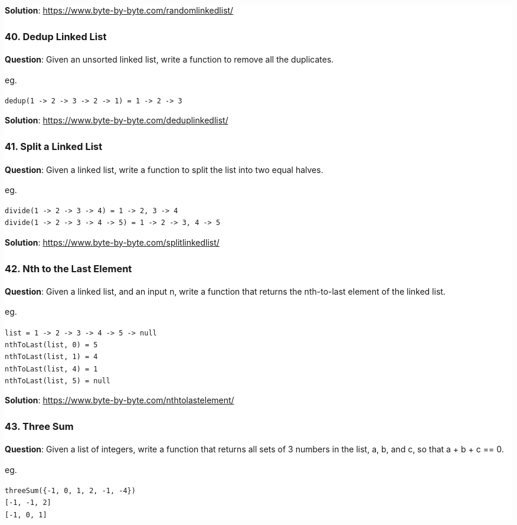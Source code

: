 **Solution**: https://www.byte-by-byte.com/randomlinkedlist/


### 40. Dedup Linked List

**Question**: Given an unsorted linked list, write a function to remove all the duplicates.

eg.

```
dedup(1 -> 2 -> 3 -> 2 -> 1) = 1 -> 2 -> 3
```

**Solution**: https://www.byte-by-byte.com/deduplinkedlist/


### 41. Split a Linked List

**Question**: Given a linked list, write a function to split the list into two equal halves.

eg.

```
divide(1 -> 2 -> 3 -> 4) = 1 -> 2, 3 -> 4
divide(1 -> 2 -> 3 -> 4 -> 5) = 1 -> 2 -> 3, 4 -> 5
```

**Solution**: https://www.byte-by-byte.com/splitlinkedlist/


### 42. Nth to the Last Element

**Question**: Given a linked list, and an input n, write a function that returns the nth-to-last element of the linked list.

eg.

```
list = 1 -> 2 -> 3 -> 4 -> 5 -> null 
nthToLast(list, 0) = 5
nthToLast(list, 1) = 4
nthToLast(list, 4) = 1
nthToLast(list, 5) = null
```

**Solution**: https://www.byte-by-byte.com/nthtolastelement/


### 43. Three Sum

**Question**: Given a list of integers, write a function that returns all sets of 3 numbers in the list, a, b, and c, so that a + b + c == 0.

eg.

```
threeSum({-1, 0, 1, 2, -1, -4})
[-1, -1, 2]
[-1, 0, 1]
```
